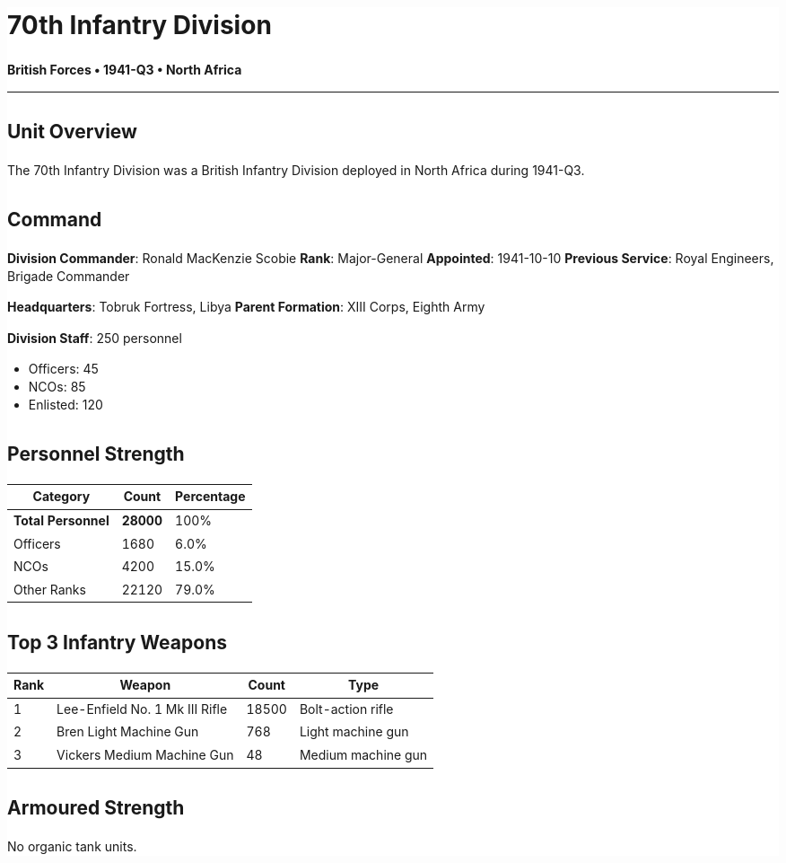 # 70th Infantry Division

**British Forces • 1941-Q3 • North Africa**

---

## Unit Overview

The 70th Infantry Division was a British Infantry Division deployed in North Africa during 1941-Q3. 

## Command

**Division Commander**: Ronald MacKenzie Scobie
**Rank**: Major-General
**Appointed**: 1941-10-10
**Previous Service**: Royal Engineers, Brigade Commander

**Headquarters**: Tobruk Fortress, Libya
**Parent Formation**: XIII Corps, Eighth Army

**Division Staff**: 250 personnel
- Officers: 45
- NCOs: 85
- Enlisted: 120

## Personnel Strength

| Category | Count | Percentage |
|----------|-------|------------|
| **Total Personnel** | **28000** | 100% |
| Officers | 1680 | 6.0% |
| NCOs | 4200 | 15.0% |
| Other Ranks | 22120 | 79.0% |

## Top 3 Infantry Weapons

| Rank | Weapon | Count | Type |
|------|--------|-------|------|
| 1 | Lee-Enfield No. 1 Mk III Rifle | 18500 | Bolt-action rifle |
| 2 | Bren Light Machine Gun | 768 | Light machine gun |
| 3 | Vickers Medium Machine Gun | 48 | Medium machine gun |

## Armoured Strength

No organic tank units.
